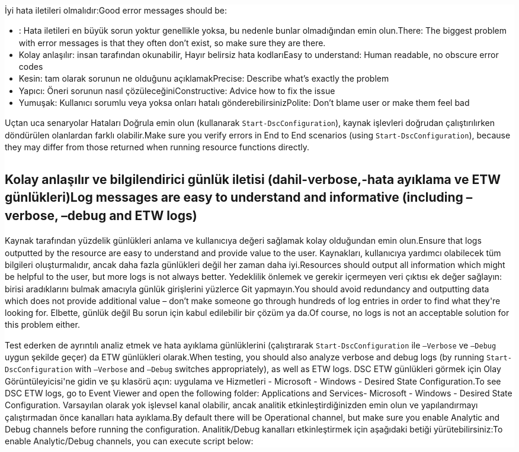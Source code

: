 <span data-ttu-id="32b3d-193">İyi hata iletileri olmalıdır:</span><span class="sxs-lookup"><span data-stu-id="32b3d-193">Good error messages should be:</span></span>

- <span data-ttu-id="32b3d-194">: Hata iletileri en büyük sorun yoktur genellikle yoksa, bu nedenle bunlar olmadığından emin olun.</span><span class="sxs-lookup"><span data-stu-id="32b3d-194">There: The biggest problem with error messages is that they often don’t exist, so make sure they are there.</span></span>
- <span data-ttu-id="32b3d-195">Kolay anlaşılır: insan tarafından okunabilir, Hayır belirsiz hata kodları</span><span class="sxs-lookup"><span data-stu-id="32b3d-195">Easy to understand: Human readable, no obscure error codes</span></span>
- <span data-ttu-id="32b3d-196">Kesin: tam olarak sorunun ne olduğunu açıklamak</span><span class="sxs-lookup"><span data-stu-id="32b3d-196">Precise: Describe what’s exactly the problem</span></span>
- <span data-ttu-id="32b3d-197">Yapıcı: Öneri sorunun nasıl çözüleceğini</span><span class="sxs-lookup"><span data-stu-id="32b3d-197">Constructive: Advice how to fix the issue</span></span>
- <span data-ttu-id="32b3d-198">Yumuşak: Kullanıcı sorumlu veya yoksa onları hatalı gönderebilirsiniz</span><span class="sxs-lookup"><span data-stu-id="32b3d-198">Polite: Don’t blame user or make them feel bad</span></span>

<span data-ttu-id="32b3d-199">Uçtan uca senaryolar Hataları Doğrula emin olun (kullanarak `Start-DscConfiguration`), kaynak işlevleri doğrudan çalıştırılırken döndürülen olanlardan farklı olabilir.</span><span class="sxs-lookup"><span data-stu-id="32b3d-199">Make sure you verify errors in End to End scenarios (using `Start-DscConfiguration`), because they may differ from those returned when running resource functions directly.</span></span>

## <a name="log-messages-are-easy-to-understand-and-informative-including-verbose-debug-and-etw-logs"></a><span data-ttu-id="32b3d-200">Kolay anlaşılır ve bilgilendirici günlük iletisi (dahil-verbose,-hata ayıklama ve ETW günlükleri)</span><span class="sxs-lookup"><span data-stu-id="32b3d-200">Log messages are easy to understand and informative (including –verbose, –debug and ETW logs)</span></span>

<span data-ttu-id="32b3d-201">Kaynak tarafından yüzdelik günlükleri anlama ve kullanıcıya değeri sağlamak kolay olduğundan emin olun.</span><span class="sxs-lookup"><span data-stu-id="32b3d-201">Ensure that logs outputted by the resource are easy to understand and provide value to the user.</span></span> <span data-ttu-id="32b3d-202">Kaynakları, kullanıcıya yardımcı olabilecek tüm bilgileri oluşturmalıdır, ancak daha fazla günlükleri değil her zaman daha iyi.</span><span class="sxs-lookup"><span data-stu-id="32b3d-202">Resources should output all information which might be helpful to the user, but more logs is not always better.</span></span> <span data-ttu-id="32b3d-203">Yedeklilik önlemek ve gerekir içermeyen veri çıktısı ek değer sağlayın: birisi aradıklarını bulmak amacıyla günlük girişlerini yüzlerce Git yapmayın.</span><span class="sxs-lookup"><span data-stu-id="32b3d-203">You should avoid redundancy and outputting data which does not provide additional value – don’t make someone go through hundreds of log entries in order to find what they're looking for.</span></span> <span data-ttu-id="32b3d-204">Elbette, günlük değil Bu sorun için kabul edilebilir bir çözüm ya da.</span><span class="sxs-lookup"><span data-stu-id="32b3d-204">Of course, no logs is not an acceptable solution for this problem either.</span></span>

<span data-ttu-id="32b3d-205">Test ederken de ayrıntılı analiz etmek ve hata ayıklama günlüklerini (çalıştırarak `Start-DscConfiguration` ile `–Verbose` ve `–Debug` uygun şekilde geçer) da ETW günlükleri olarak.</span><span class="sxs-lookup"><span data-stu-id="32b3d-205">When testing, you should also analyze verbose and debug logs (by running `Start-DscConfiguration` with `–Verbose` and `–Debug` switches appropriately), as well as ETW logs.</span></span> <span data-ttu-id="32b3d-206">DSC ETW günlükleri görmek için Olay Görüntüleyicisi'ne gidin ve şu klasörü açın: uygulama ve Hizmetleri - Microsoft - Windows - Desired State Configuration.</span><span class="sxs-lookup"><span data-stu-id="32b3d-206">To see DSC ETW logs, go to Event Viewer and open the following folder: Applications and Services- Microsoft - Windows - Desired State Configuration.</span></span>  <span data-ttu-id="32b3d-207">Varsayılan olarak yok işlevsel kanal olabilir, ancak analitik etkinleştirdiğinizden emin olun ve yapılandırmayı çalıştırmadan önce kanalları hata ayıklama.</span><span class="sxs-lookup"><span data-stu-id="32b3d-207">By default there will be Operational channel, but make sure you enable Analytic and Debug channels before running the configuration.</span></span>
<span data-ttu-id="32b3d-208">Analitik/Debug kanalları etkinleştirmek için aşağıdaki betiği yürütebilirsiniz:</span><span class="sxs-lookup"><span data-stu-id="32b3d-208">To enable Analytic/Debug channels, you can execute script below:</span></span>

